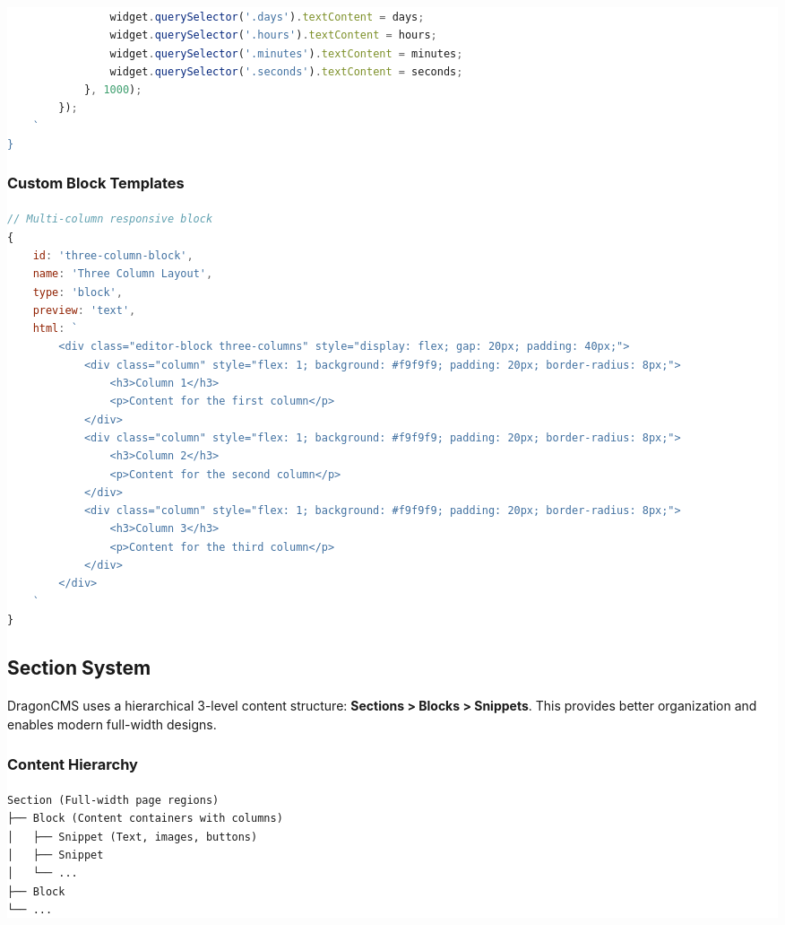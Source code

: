 ```javascript
                widget.querySelector('.days').textContent = days;
                widget.querySelector('.hours').textContent = hours;
                widget.querySelector('.minutes').textContent = minutes;
                widget.querySelector('.seconds').textContent = seconds;
            }, 1000);
        });
    `
}
```

### Custom Block Templates

```javascript
// Multi-column responsive block
{
    id: 'three-column-block',
    name: 'Three Column Layout',
    type: 'block',
    preview: 'text',
    html: `
        <div class="editor-block three-columns" style="display: flex; gap: 20px; padding: 40px;">
            <div class="column" style="flex: 1; background: #f9f9f9; padding: 20px; border-radius: 8px;">
                <h3>Column 1</h3>
                <p>Content for the first column</p>
            </div>
            <div class="column" style="flex: 1; background: #f9f9f9; padding: 20px; border-radius: 8px;">
                <h3>Column 2</h3>
                <p>Content for the second column</p>
            </div>
            <div class="column" style="flex: 1; background: #f9f9f9; padding: 20px; border-radius: 8px;">
                <h3>Column 3</h3>
                <p>Content for the third column</p>
            </div>
        </div>
    `
}
```

## Section System

DragonCMS uses a hierarchical 3-level content structure: **Sections > Blocks > Snippets**. This provides better organization and enables modern full-width designs.

### Content Hierarchy

```
Section (Full-width page regions)
├── Block (Content containers with columns)
│   ├── Snippet (Text, images, buttons)
│   ├── Snippet
│   └── ...
├── Block
└── ...
```
